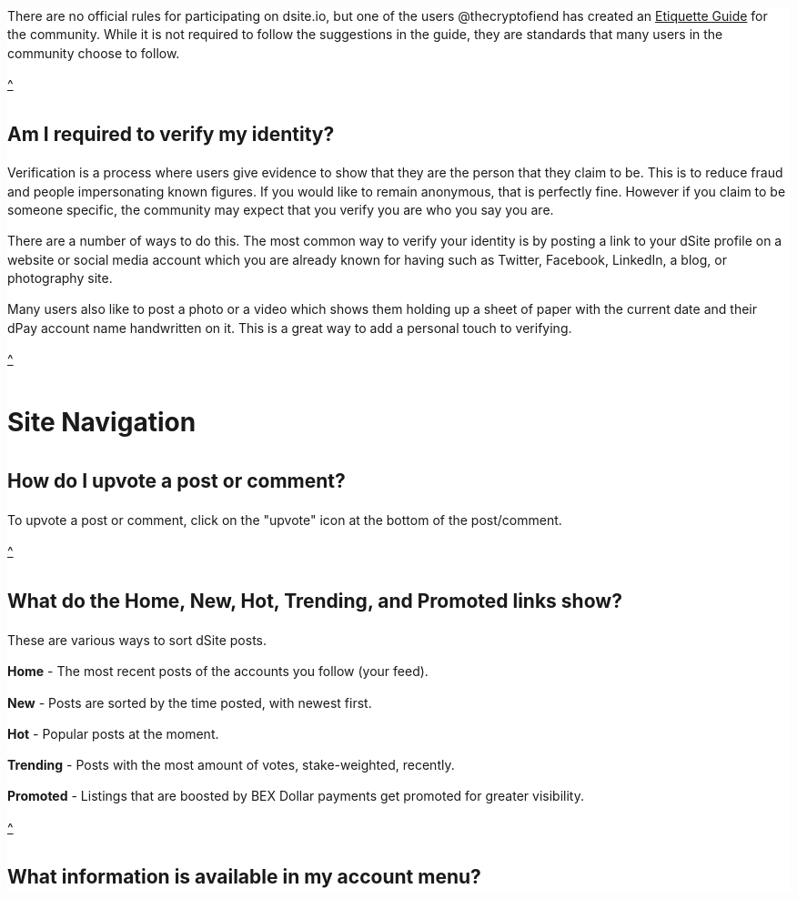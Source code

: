 There are no official rules for participating on dsite.io, but one of the users @thecryptofiend has created an <a href="https://dsite.io/dsite/@thecryptofiend/the-complete-dsite-etiquette-guide-revision-2-0">Etiquette Guide</a> for the community. While it is not required to follow the suggestions in the guide, they are standards that many users in the community choose to follow.

<a href="#Table_of_Contents_Community">^</a>
## <span id="Am_I_required_to_verify_my_identity">Am I required to verify my identity?</span>

Verification is a process where users give evidence to show that they are the person that they claim to be.  This is to reduce fraud and people impersonating known figures. If you would like to remain anonymous, that is perfectly fine. However if you claim to be someone specific, the community may expect that you verify you are who you say you are.

There are a number of ways to do this. The most common way to verify your identity is by posting a link to your dSite profile on a website or social media account which you are already known for having such as Twitter, Facebook, LinkedIn, a blog, or photography site.

Many users also like to post a photo or a video which shows them holding up a sheet of paper with the current date and their dPay account name handwritten on it. This is a great way to add a personal touch to verifying.

<a href="#Table_of_Contents_Community">^</a>
# Site Navigation

## <span id="How_do_I_upvote_a_post_or_comment">How do I upvote a post or comment?</span>

To upvote a post or comment, click on the "upvote" icon at the bottom of the post/comment. <Icon name="chevron-up-circle" />

<a href="#Table_of_Contents_Site_Navigation">^</a>
## <span id="What_do_the_Home__New__Hot__Trending__and_Promoted_links_show">What do the Home, New, Hot, Trending, and Promoted links show?</span>

These are various ways to sort dSite posts.

**Home** - The most recent posts of the accounts you follow (your feed).

**New** - Posts are sorted by the time posted, with newest first.

**Hot** - Popular posts at the moment.

**Trending** - Posts with the most amount of votes, stake-weighted, recently.

**Promoted** - Listings that are boosted by BEX Dollar payments get promoted for greater visibility.

<a href="#Table_of_Contents_Site_Navigation">^</a>
## <span id="What_information_is_available_in_my_account_menu">What information is available in my account menu?</span>
